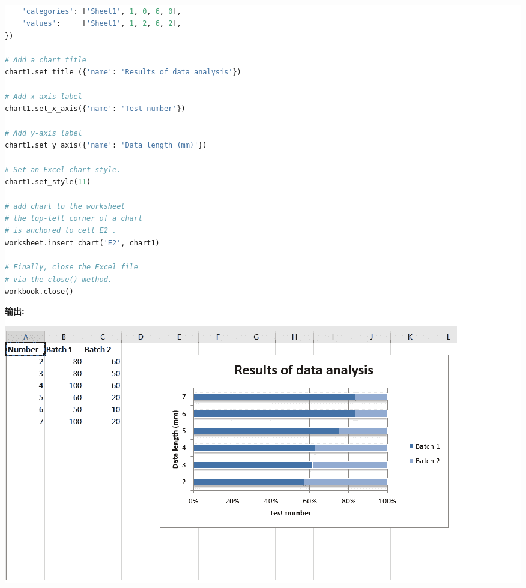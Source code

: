 ```py
    'categories': ['Sheet1', 1, 0, 6, 0],
    'values':     ['Sheet1', 1, 2, 6, 2],
})

# Add a chart title
chart1.set_title ({'name': 'Results of data analysis'})

# Add x-axis label
chart1.set_x_axis({'name': 'Test number'})

# Add y-axis label
chart1.set_y_axis({'name': 'Data length (mm)'})

# Set an Excel chart style.
chart1.set_style(11)

# add chart to the worksheet
# the top-left corner of a chart
# is anchored to cell E2 .
worksheet.insert_chart('E2', chart1)

# Finally, close the Excel file
# via the close() method.
workbook.close()
```

**输出:**

![Output1](img/601869157b5151be4c46262e6f864f48.png)